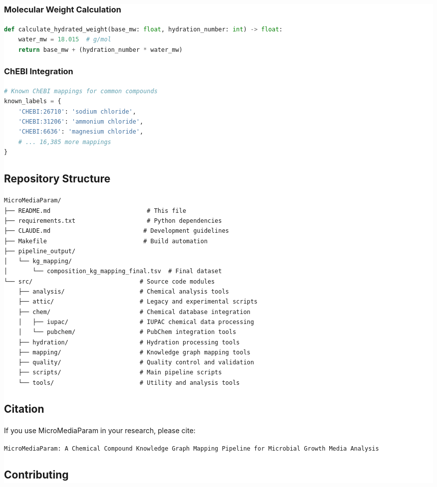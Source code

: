 ### Molecular Weight Calculation
```python
def calculate_hydrated_weight(base_mw: float, hydration_number: int) -> float:
    water_mw = 18.015  # g/mol
    return base_mw + (hydration_number * water_mw)
```

### ChEBI Integration
```python
# Known ChEBI mappings for common compounds
known_labels = {
    'CHEBI:26710': 'sodium chloride',
    'CHEBI:31206': 'ammonium chloride', 
    'CHEBI:6636': 'magnesium chloride',
    # ... 16,385 more mappings
}
```

## Repository Structure

```
MicroMediaParam/
├── README.md                           # This file
├── requirements.txt                    # Python dependencies  
├── CLAUDE.md                          # Development guidelines
├── Makefile                           # Build automation
├── pipeline_output/
│   └── kg_mapping/
│       └── composition_kg_mapping_final.tsv  # Final dataset
└── src/                              # Source code modules
    ├── analysis/                     # Chemical analysis tools
    ├── attic/                        # Legacy and experimental scripts  
    ├── chem/                         # Chemical database integration
    │   ├── iupac/                    # IUPAC chemical data processing
    │   └── pubchem/                  # PubChem integration tools
    ├── hydration/                    # Hydration processing tools
    ├── mapping/                      # Knowledge graph mapping tools
    ├── quality/                      # Quality control and validation
    ├── scripts/                      # Main pipeline scripts
    └── tools/                        # Utility and analysis tools
```

## Citation

If you use MicroMediaParam in your research, please cite:

```
MicroMediaParam: A Chemical Compound Knowledge Graph Mapping Pipeline for Microbial Growth Media Analysis
```

## Contributing

